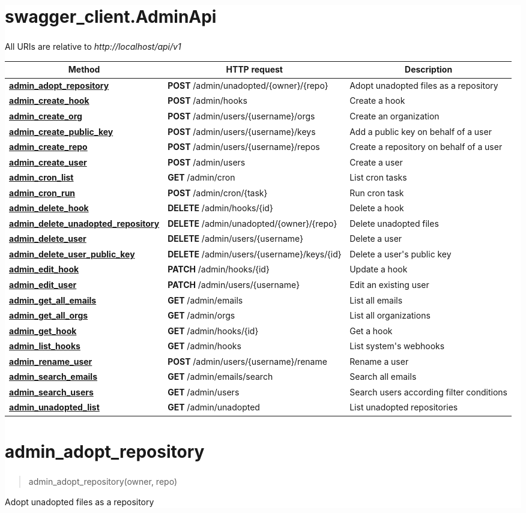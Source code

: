 # swagger_client.AdminApi

All URIs are relative to *http://localhost/api/v1*

Method | HTTP request | Description
------------- | ------------- | -------------
[**admin_adopt_repository**](AdminApi.md#admin_adopt_repository) | **POST** /admin/unadopted/{owner}/{repo} | Adopt unadopted files as a repository
[**admin_create_hook**](AdminApi.md#admin_create_hook) | **POST** /admin/hooks | Create a hook
[**admin_create_org**](AdminApi.md#admin_create_org) | **POST** /admin/users/{username}/orgs | Create an organization
[**admin_create_public_key**](AdminApi.md#admin_create_public_key) | **POST** /admin/users/{username}/keys | Add a public key on behalf of a user
[**admin_create_repo**](AdminApi.md#admin_create_repo) | **POST** /admin/users/{username}/repos | Create a repository on behalf of a user
[**admin_create_user**](AdminApi.md#admin_create_user) | **POST** /admin/users | Create a user
[**admin_cron_list**](AdminApi.md#admin_cron_list) | **GET** /admin/cron | List cron tasks
[**admin_cron_run**](AdminApi.md#admin_cron_run) | **POST** /admin/cron/{task} | Run cron task
[**admin_delete_hook**](AdminApi.md#admin_delete_hook) | **DELETE** /admin/hooks/{id} | Delete a hook
[**admin_delete_unadopted_repository**](AdminApi.md#admin_delete_unadopted_repository) | **DELETE** /admin/unadopted/{owner}/{repo} | Delete unadopted files
[**admin_delete_user**](AdminApi.md#admin_delete_user) | **DELETE** /admin/users/{username} | Delete a user
[**admin_delete_user_public_key**](AdminApi.md#admin_delete_user_public_key) | **DELETE** /admin/users/{username}/keys/{id} | Delete a user&#39;s public key
[**admin_edit_hook**](AdminApi.md#admin_edit_hook) | **PATCH** /admin/hooks/{id} | Update a hook
[**admin_edit_user**](AdminApi.md#admin_edit_user) | **PATCH** /admin/users/{username} | Edit an existing user
[**admin_get_all_emails**](AdminApi.md#admin_get_all_emails) | **GET** /admin/emails | List all emails
[**admin_get_all_orgs**](AdminApi.md#admin_get_all_orgs) | **GET** /admin/orgs | List all organizations
[**admin_get_hook**](AdminApi.md#admin_get_hook) | **GET** /admin/hooks/{id} | Get a hook
[**admin_list_hooks**](AdminApi.md#admin_list_hooks) | **GET** /admin/hooks | List system&#39;s webhooks
[**admin_rename_user**](AdminApi.md#admin_rename_user) | **POST** /admin/users/{username}/rename | Rename a user
[**admin_search_emails**](AdminApi.md#admin_search_emails) | **GET** /admin/emails/search | Search all emails
[**admin_search_users**](AdminApi.md#admin_search_users) | **GET** /admin/users | Search users according filter conditions
[**admin_unadopted_list**](AdminApi.md#admin_unadopted_list) | **GET** /admin/unadopted | List unadopted repositories


# **admin_adopt_repository**
> admin_adopt_repository(owner, repo)

Adopt unadopted files as a repository
